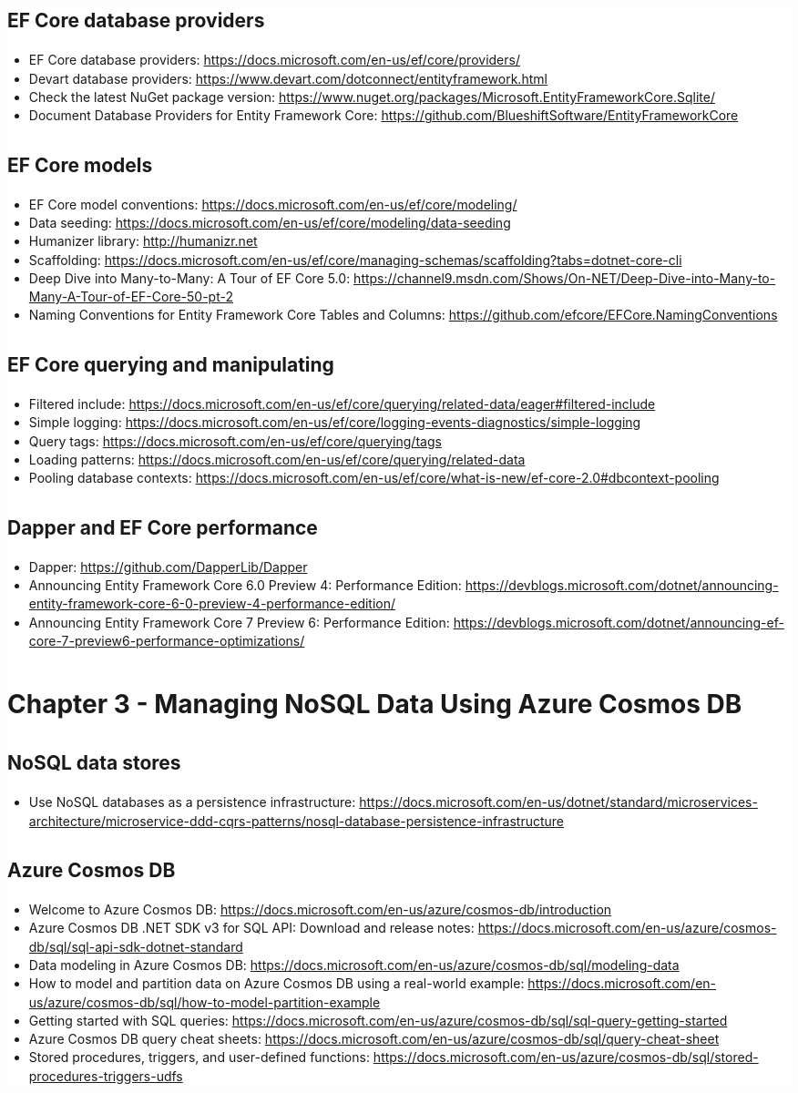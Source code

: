 ## EF Core database providers
- EF Core database providers: https://docs.microsoft.com/en-us/ef/core/providers/
- Devart database providers: https://www.devart.com/dotconnect/entityframework.html
- Check the latest NuGet package version: https://www.nuget.org/packages/Microsoft.EntityFrameworkCore.Sqlite/
- Document Database Providers for Entity Framework Core: https://github.com/BlueshiftSoftware/EntityFrameworkCore

## EF Core models
- EF Core model conventions: https://docs.microsoft.com/en-us/ef/core/modeling/
- Data seeding: https://docs.microsoft.com/en-us/ef/core/modeling/data-seeding
- Humanizer library: http://humanizr.net
- Scaffolding: https://docs.microsoft.com/en-us/ef/core/managing-schemas/scaffolding?tabs=dotnet-core-cli
- Deep Dive into Many-to-Many: A Tour of EF Core 5.0: https://channel9.msdn.com/Shows/On-NET/Deep-Dive-into-Many-to-Many-A-Tour-of-EF-Core-50-pt-2
- Naming Conventions for Entity Framework Core Tables and Columns: https://github.com/efcore/EFCore.NamingConventions

## EF Core querying and manipulating
- Filtered include: https://docs.microsoft.com/en-us/ef/core/querying/related-data/eager#filtered-include
- Simple logging: https://docs.microsoft.com/en-us/ef/core/logging-events-diagnostics/simple-logging
- Query tags: https://docs.microsoft.com/en-us/ef/core/querying/tags
- Loading patterns: https://docs.microsoft.com/en-us/ef/core/querying/related-data
- Pooling database contexts: https://docs.microsoft.com/en-us/ef/core/what-is-new/ef-core-2.0#dbcontext-pooling

## Dapper and EF Core performance
- Dapper: https://github.com/DapperLib/Dapper
- Announcing Entity Framework Core 6.0 Preview 4: Performance Edition: https://devblogs.microsoft.com/dotnet/announcing-entity-framework-core-6-0-preview-4-performance-edition/
- Announcing Entity Framework Core 7 Preview 6: Performance Edition: https://devblogs.microsoft.com/dotnet/announcing-ef-core-7-preview6-performance-optimizations/

# Chapter 3 - Managing NoSQL Data Using Azure Cosmos DB

## NoSQL data stores
- Use NoSQL databases as a persistence infrastructure: https://docs.microsoft.com/en-us/dotnet/standard/microservices-architecture/microservice-ddd-cqrs-patterns/nosql-database-persistence-infrastructure

## Azure Cosmos DB
- Welcome to Azure Cosmos DB: https://docs.microsoft.com/en-us/azure/cosmos-db/introduction
- Azure Cosmos DB .NET SDK v3 for SQL API: Download and release notes: https://docs.microsoft.com/en-us/azure/cosmos-db/sql/sql-api-sdk-dotnet-standard
- Data modeling in Azure Cosmos DB: https://docs.microsoft.com/en-us/azure/cosmos-db/sql/modeling-data
- How to model and partition data on Azure Cosmos DB using a real-world example: https://docs.microsoft.com/en-us/azure/cosmos-db/sql/how-to-model-partition-example
- Getting started with SQL queries: https://docs.microsoft.com/en-us/azure/cosmos-db/sql/sql-query-getting-started
- Azure Cosmos DB query cheat sheets: https://docs.microsoft.com/en-us/azure/cosmos-db/sql/query-cheat-sheet
- Stored procedures, triggers, and user-defined functions: https://docs.microsoft.com/en-us/azure/cosmos-db/sql/stored-procedures-triggers-udfs